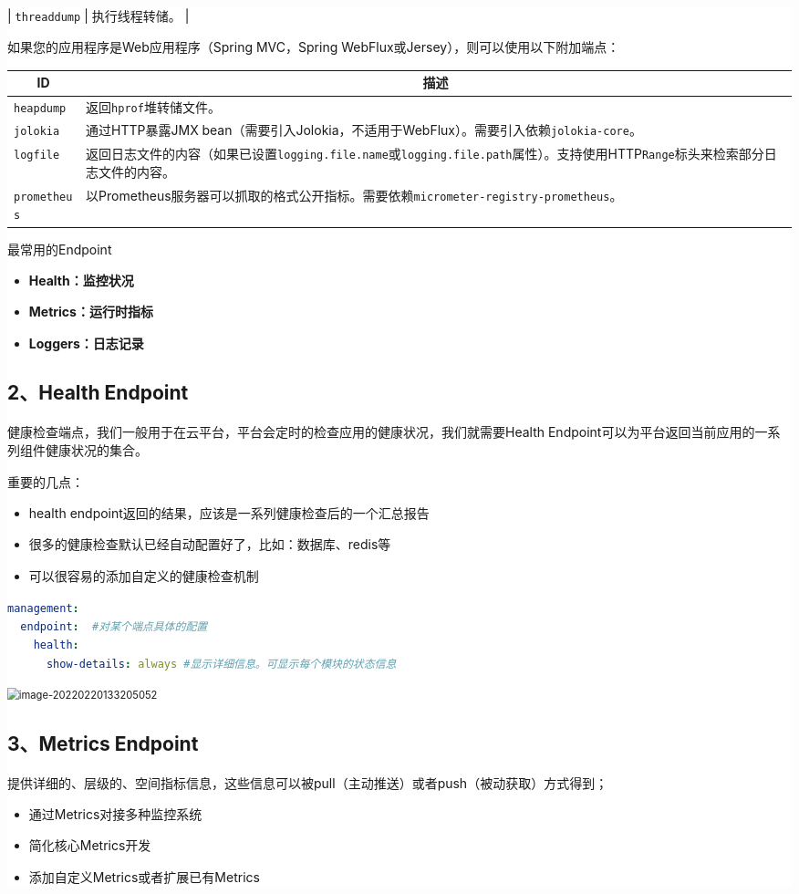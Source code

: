 | `threaddump`       | 执行线程转储。                                               |



如果您的应用程序是Web应用程序（Spring MVC，Spring WebFlux或Jersey），则可以使用以下附加端点：

| ID           | 描述                                                         |
| ------------ | ------------------------------------------------------------ |
| `heapdump`   | 返回`hprof`堆转储文件。                                      |
| `jolokia`    | 通过HTTP暴露JMX bean（需要引入Jolokia，不适用于WebFlux）。需要引入依赖`jolokia-core`。 |
| `logfile`    | 返回日志文件的内容（如果已设置`logging.file.name`或`logging.file.path`属性）。支持使用HTTP`Range`标头来检索部分日志文件的内容。 |
| `prometheus` | 以Prometheus服务器可以抓取的格式公开指标。需要依赖`micrometer-registry-prometheus`。 |



最常用的Endpoint

- **Health：监控状况**
- **Metrics：运行时指标**

- **Loggers：日志记录**



## 2、Health Endpoint

健康检查端点，我们一般用于在云平台，平台会定时的检查应用的健康状况，我们就需要Health Endpoint可以为平台返回当前应用的一系列组件健康状况的集合。

重要的几点：

- health endpoint返回的结果，应该是一系列健康检查后的一个汇总报告
- 很多的健康检查默认已经自动配置好了，比如：数据库、redis等

- 可以很容易的添加自定义的健康检查机制

```yml
management:
  endpoint:  #对某个端点具体的配置
    health:
      show-details: always #显示详细信息。可显示每个模块的状态信息
```



<img src="D:\笔记\Java\SpringBoot03.assets\image-20220220133205052.png" alt="image-20220220133205052" style="zoom: 80%;" />



## 3、Metrics Endpoint

提供详细的、层级的、空间指标信息，这些信息可以被pull（主动推送）或者push（被动获取）方式得到；

- 通过Metrics对接多种监控系统
- 简化核心Metrics开发

- 添加自定义Metrics或者扩展已有Metrics

